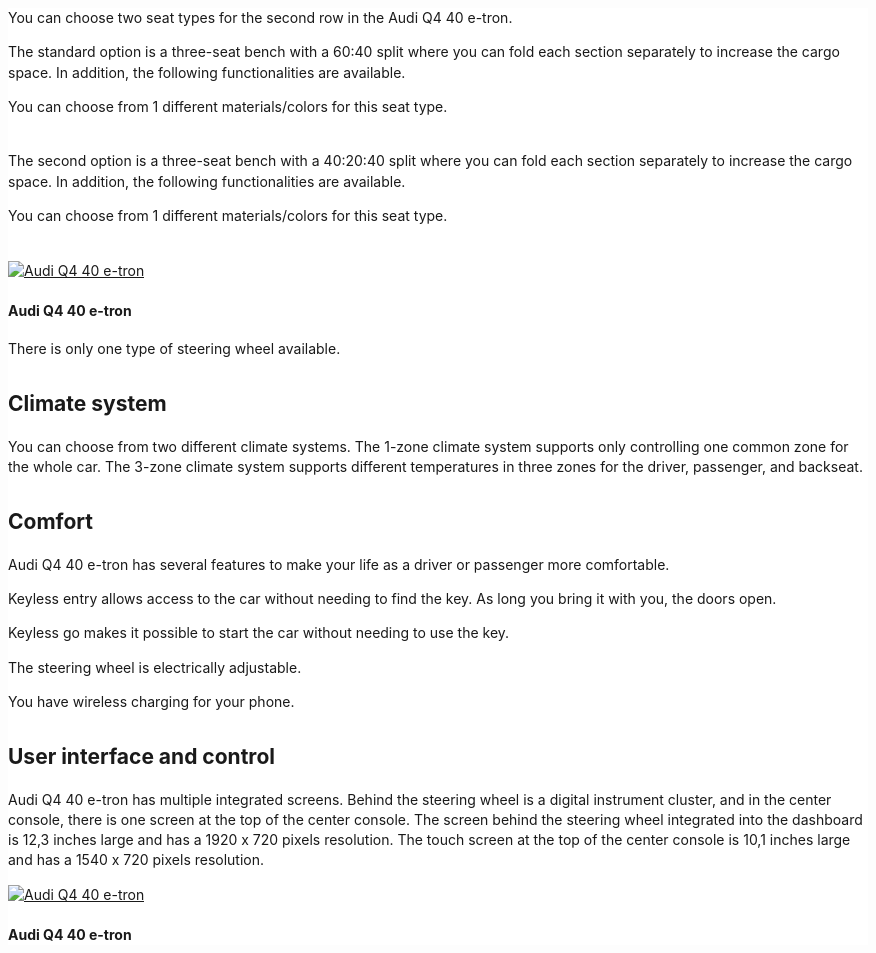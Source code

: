You can choose two seat types for the second row in the Audi Q4 40 e-tron. 

The standard option is a three-seat bench with a 60:40 split where you can fold each section separately to increase the cargo space. In addition, the following functionalities are available. 


You can choose from 1 different materials/colors for this seat type. <br />
<br />


The second option is a three-seat bench with a 40:20:40 split where you can fold each section separately to increase the cargo space. In addition, the following functionalities are available. 


You can choose from 1 different materials/colors for this seat type. <br />
<br />



<figur>
<a href="https://media.evkx.net/multimedia/models/audi/q4_e-tron/q4_40_e-tron/secondrowseats_1.jpg">
<img src="https://media.evkx.net/multimedia/models/audi/q4_e-tron/q4_40_e-tron/secondrowseats_1_st.jpg" alt="Audi Q4 40 e-tron" title="Audi Q4 40 e-tron">
</a>
<figcaption><h4>Audi Q4 40 e-tron</h4></figcaption></figur>


There is only one type of steering wheel available. 

## Climate system

You can choose from two different climate systems. The 1-zone climate system supports only controlling one common zone for the whole car. The 3-zone climate system supports different temperatures in three zones for the driver, passenger, and backseat. 

## Comfort

Audi Q4 40 e-tron has several features to make your life as a driver or passenger more comfortable. 

Keyless entry allows access to the car without needing to find the key. As long you bring it with you, the doors open. 

Keyless go makes it possible to start the car without needing to use the key. 

The steering wheel is electrically adjustable. 

You have wireless charging for your phone.  

## User interface and control

Audi Q4 40 e-tron has multiple integrated screens. Behind the steering wheel is a digital instrument cluster, and in the center console, there is one screen at the top of the center console. The  screen behind the steering wheel integrated into the dashboard is 12,3 inches large and has a 1920 x 720 pixels resolution. The touch screen at the top of the center console is 10,1 inches large and has a 1540 x 720 pixels resolution. 


<figur>
<a href="https://media.evkx.net/multimedia/models/audi/q4_e-tron/q4_40_e-tron/screens_1.jpg">
<img src="https://media.evkx.net/multimedia/models/audi/q4_e-tron/q4_40_e-tron/screens_1_st.jpg" alt="Audi Q4 40 e-tron" title="Audi Q4 40 e-tron">
</a>
<figcaption><h4>Audi Q4 40 e-tron</h4></figcaption></figur>

